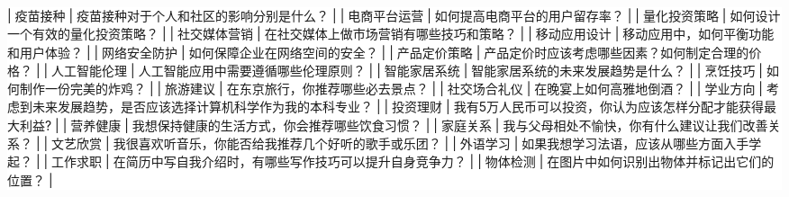 | 疫苗接种 | 疫苗接种对于个人和社区的影响分别是什么？ |
| 电商平台运营 | 如何提高电商平台的用户留存率？ |
| 量化投资策略 | 如何设计一个有效的量化投资策略？ |
| 社交媒体营销 | 在社交媒体上做市场营销有哪些技巧和策略？ |
| 移动应用设计 | 移动应用中，如何平衡功能和用户体验？ |
| 网络安全防护 | 如何保障企业在网络空间的安全？ |
| 产品定价策略 | 产品定价时应该考虑哪些因素？如何制定合理的价格？ |
| 人工智能伦理 | 人工智能应用中需要遵循哪些伦理原则？ |
| 智能家居系统 | 智能家居系统的未来发展趋势是什么？ |
| 烹饪技巧                                                 | 如何制作一份完美的炸鸡？                                     |
| 旅游建议                                                 | 在东京旅行，你推荐哪些必去景点？                             |
| 社交场合礼仪                                             | 在晚宴上如何高雅地倒酒？                                     |
| 学业方向                                                 | 考虑到未来发展趋势，是否应该选择计算机科学作为我的本科专业？ |
| 投资理财                                                 | 我有5万人民币可以投资，你认为应该怎样分配才能获得最大利益?   |
| 营养健康                                                 | 我想保持健康的生活方式，你会推荐哪些饮食习惯？               |
| 家庭关系                                                 | 我与父母相处不愉快，你有什么建议让我们改善关系？             |
| 文艺欣赏                                                 | 我很喜欢听音乐，你能否给我推荐几个好听的歌手或乐团？         |
| 外语学习                                                 | 如果我想学习法语，应该从哪些方面入手学起？                   |
| 工作求职                                                 | 在简历中写自我介绍时，有哪些写作技巧可以提升自身竞争力？     |
| 物体检测                               | 在图片中如何识别出物体并标记出它们的位置？                                                                                                                                                                                                                                                                                                                                                                                                                                                                                                                                                                                                                                                                                                                                                                                                                                                                                                                                                                                                                                                                                                                                                                                                                                                                                                                                                                                                                                                                                                                                                                                                                                                                                                                                                                                                                                                                                                                                                                                                                                                                                                                                                                                                                                                                                                                                                                                                                                                                                                                                                                                                                                                                                                                                                                                                                                                                                             |